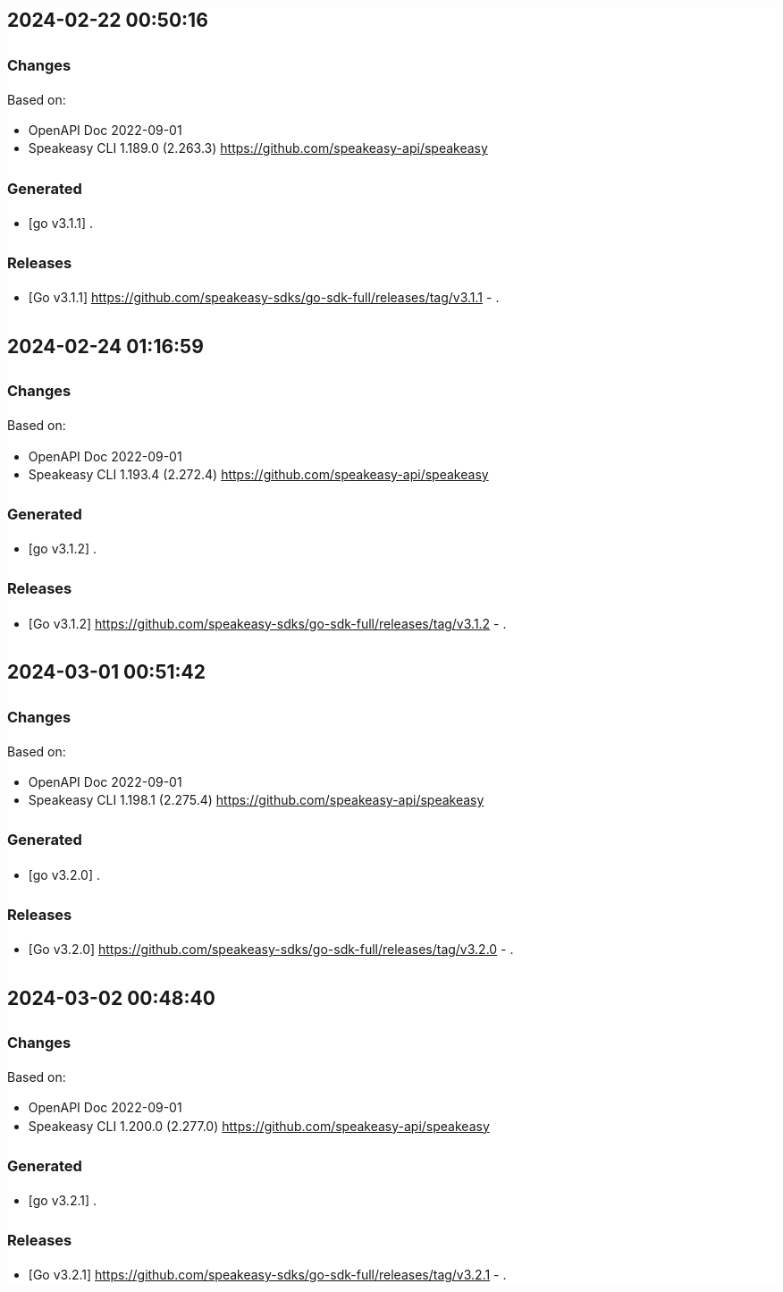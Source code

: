 ## 2024-02-22 00:50:16
### Changes
Based on:
- OpenAPI Doc 2022-09-01 
- Speakeasy CLI 1.189.0 (2.263.3) https://github.com/speakeasy-api/speakeasy
### Generated
- [go v3.1.1] .
### Releases
- [Go v3.1.1] https://github.com/speakeasy-sdks/go-sdk-full/releases/tag/v3.1.1 - .

## 2024-02-24 01:16:59
### Changes
Based on:
- OpenAPI Doc 2022-09-01 
- Speakeasy CLI 1.193.4 (2.272.4) https://github.com/speakeasy-api/speakeasy
### Generated
- [go v3.1.2] .
### Releases
- [Go v3.1.2] https://github.com/speakeasy-sdks/go-sdk-full/releases/tag/v3.1.2 - .

## 2024-03-01 00:51:42
### Changes
Based on:
- OpenAPI Doc 2022-09-01 
- Speakeasy CLI 1.198.1 (2.275.4) https://github.com/speakeasy-api/speakeasy
### Generated
- [go v3.2.0] .
### Releases
- [Go v3.2.0] https://github.com/speakeasy-sdks/go-sdk-full/releases/tag/v3.2.0 - .

## 2024-03-02 00:48:40
### Changes
Based on:
- OpenAPI Doc 2022-09-01 
- Speakeasy CLI 1.200.0 (2.277.0) https://github.com/speakeasy-api/speakeasy
### Generated
- [go v3.2.1] .
### Releases
- [Go v3.2.1] https://github.com/speakeasy-sdks/go-sdk-full/releases/tag/v3.2.1 - .

